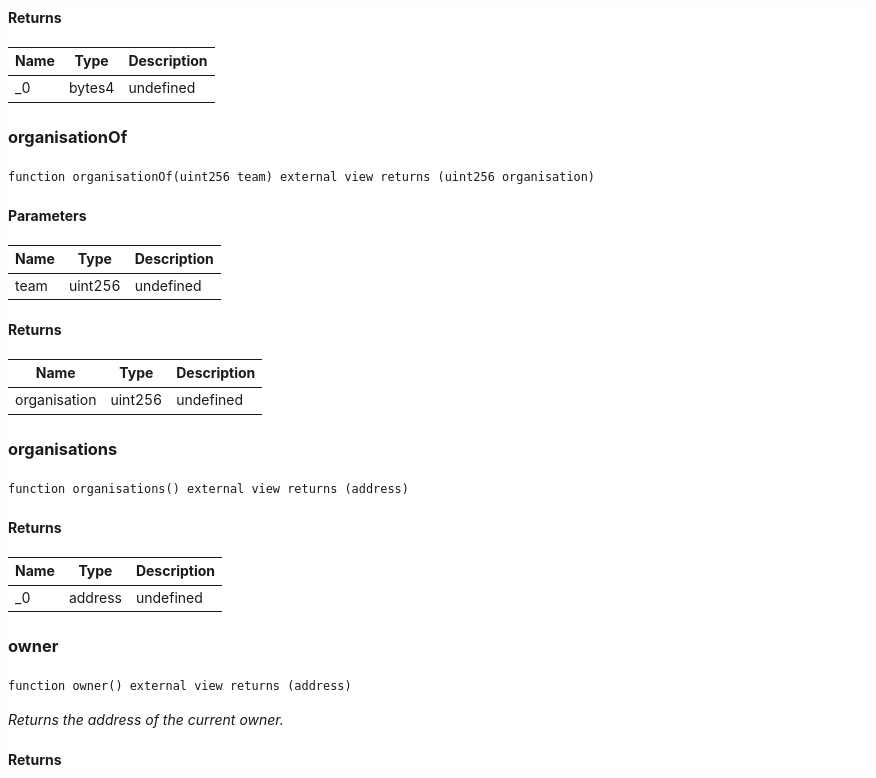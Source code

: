 #### Returns

| Name | Type | Description |
|---|---|---|
| _0 | bytes4 | undefined |

### organisationOf

```solidity
function organisationOf(uint256 team) external view returns (uint256 organisation)
```





#### Parameters

| Name | Type | Description |
|---|---|---|
| team | uint256 | undefined |

#### Returns

| Name | Type | Description |
|---|---|---|
| organisation | uint256 | undefined |

### organisations

```solidity
function organisations() external view returns (address)
```






#### Returns

| Name | Type | Description |
|---|---|---|
| _0 | address | undefined |

### owner

```solidity
function owner() external view returns (address)
```



*Returns the address of the current owner.*


#### Returns
